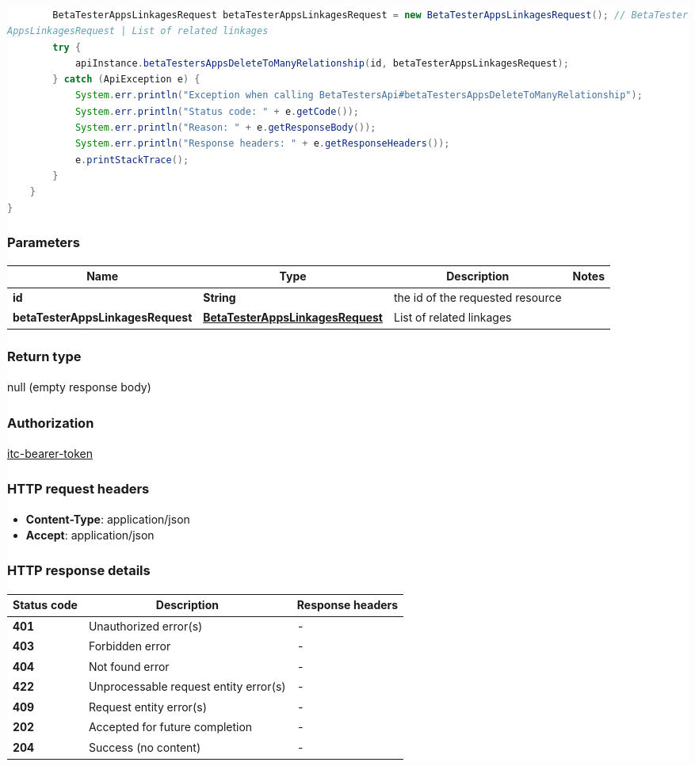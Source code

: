 ```java
        BetaTesterAppsLinkagesRequest betaTesterAppsLinkagesRequest = new BetaTesterAppsLinkagesRequest(); // BetaTesterAppsLinkagesRequest | List of related linkages
        try {
            apiInstance.betaTestersAppsDeleteToManyRelationship(id, betaTesterAppsLinkagesRequest);
        } catch (ApiException e) {
            System.err.println("Exception when calling BetaTestersApi#betaTestersAppsDeleteToManyRelationship");
            System.err.println("Status code: " + e.getCode());
            System.err.println("Reason: " + e.getResponseBody());
            System.err.println("Response headers: " + e.getResponseHeaders());
            e.printStackTrace();
        }
    }
}
```

### Parameters


| Name | Type | Description  | Notes |
|------------- | ------------- | ------------- | -------------|
| **id** | **String**| the id of the requested resource | |
| **betaTesterAppsLinkagesRequest** | [**BetaTesterAppsLinkagesRequest**](BetaTesterAppsLinkagesRequest.md)| List of related linkages | |

### Return type

null (empty response body)

### Authorization

[itc-bearer-token](../README.md#itc-bearer-token)

### HTTP request headers

- **Content-Type**: application/json
- **Accept**: application/json

### HTTP response details
| Status code | Description | Response headers |
|-------------|-------------|------------------|
| **401** | Unauthorized error(s) |  -  |
| **403** | Forbidden error |  -  |
| **404** | Not found error |  -  |
| **422** | Unprocessable request entity error(s) |  -  |
| **409** | Request entity error(s) |  -  |
| **202** | Accepted for future completion |  -  |
| **204** | Success (no content) |  -  |

